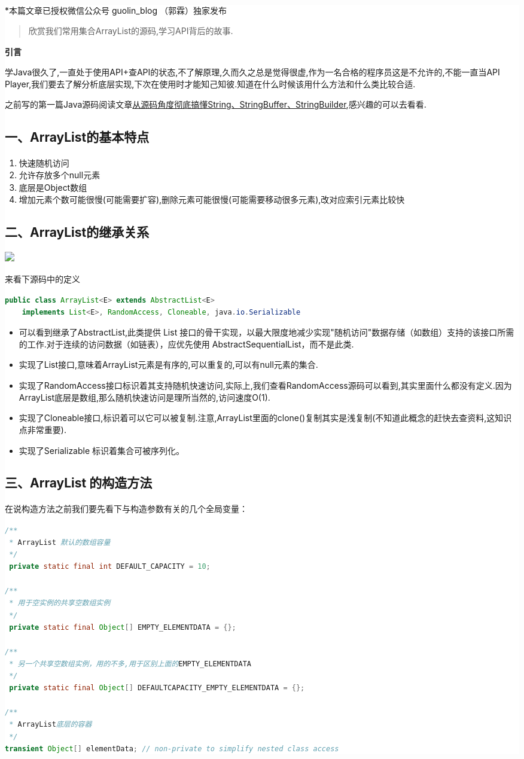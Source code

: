 
*本篇文章已授权微信公众号 guolin_blog （郭霖）独家发布

> 欣赏我们常用集合ArrayList的源码,学习API背后的故事.

**引言**

学Java很久了,一直处于使用API+查API的状态,不了解原理,久而久之总是觉得很虚,作为一名合格的程序员这是不允许的,不能一直当API Player,我们要去了解分析底层实现,下次在使用时才能知己知彼.知道在什么时候该用什么方法和什么类比较合适.

之前写的第一篇Java源码阅读文章[从源码角度彻底搞懂String、StringBuffer、StringBuilder](https://blog.csdn.net/xfhy_/article/details/80019618),感兴趣的可以去看看.

## 一、ArrayList的基本特点

1. 快速随机访问
2. 允许存放多个null元素
3. 底层是Object数组
4. 增加元素个数可能很慢(可能需要扩容),删除元素可能很慢(可能需要移动很多元素),改对应索引元素比较快


## 二、ArrayList的继承关系

![](http://olg7c0d2n.bkt.clouddn.com/18-4-24/67873829.jpg)

来看下源码中的定义

```java
public class ArrayList<E> extends AbstractList<E> 
    implements List<E>, RandomAccess, Cloneable, java.io.Serializable
```

- 可以看到继承了AbstractList,此类提供 List 接口的骨干实现，以最大限度地减少实现"随机访问"数据存储（如数组）支持的该接口所需的工作.对于连续的访问数据（如链表），应优先使用 AbstractSequentialList，而不是此类.

- 实现了List接口,意味着ArrayList元素是有序的,可以重复的,可以有null元素的集合.

- 实现了RandomAccess接口标识着其支持随机快速访问,实际上,我们查看RandomAccess源码可以看到,其实里面什么都没有定义.因为ArrayList底层是数组,那么随机快速访问是理所当然的,访问速度O(1).

- 实现了Cloneable接口,标识着可以它可以被复制.注意,ArrayList里面的clone()复制其实是浅复制(不知道此概念的赶快去查资料,这知识点非常重要).

- 实现了Serializable 标识着集合可被序列化。

## 三、ArrayList 的构造方法

在说构造方法之前我们要先看下与构造参数有关的几个全局变量：

```java
/**
 * ArrayList 默认的数组容量
 */
 private static final int DEFAULT_CAPACITY = 10;

/**
 * 用于空实例的共享空数组实例
 */
 private static final Object[] EMPTY_ELEMENTDATA = {};

/**
 * 另一个共享空数组实例，用的不多,用于区别上面的EMPTY_ELEMENTDATA
 */
 private static final Object[] DEFAULTCAPACITY_EMPTY_ELEMENTDATA = {};

/**
 * ArrayList底层的容器  
 */
transient Object[] elementData; // non-private to simplify nested class access

```